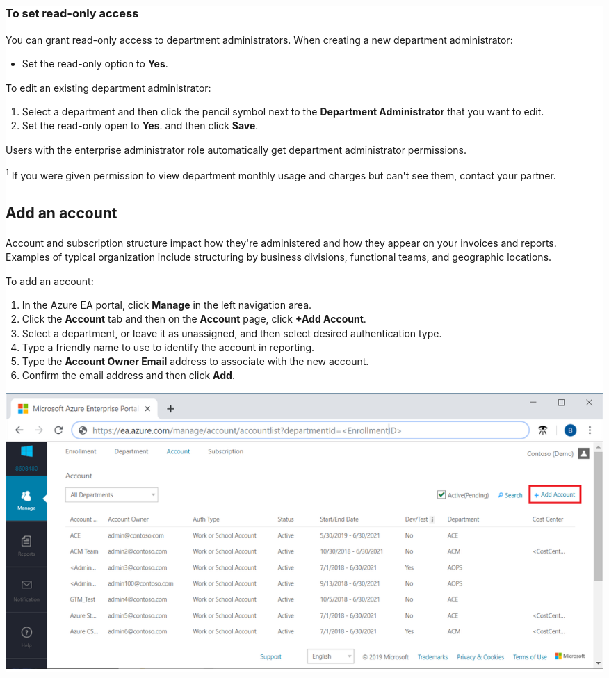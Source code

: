 ### To set read-only access

You can grant read-only access to department administrators. When creating a new department administrator:

- Set the read-only option to **Yes**.

To edit an existing department administrator:

1. Select a department and then click the pencil symbol next to the **Department Administrator** that you want to edit.
2. Set the read-only open to **Yes**. and then click **Save**.

Users with the enterprise administrator role automatically get department administrator permissions.

<sup>1</sup> If you were given permission to view department monthly usage and charges but can't see them, contact your partner.

## Add an account

Account and subscription structure impact how they're administered and how they appear on your invoices and reports. Examples of typical organization include structuring by business divisions, functional teams, and geographic locations.

To add an account:

1. In the Azure EA portal, click **Manage** in the left navigation area.
2. Click the **Account** tab and then on the **Account** page, click **+Add Account**.
3. Select a department, or leave it as unassigned, and then select desired authentication type.
4. Type a friendly name to use to identify the account in reporting.
5. Type the **Account Owner Email** address to associate with the new account.
6. Confirm the email address and then click **Add**.

![Example showing the list of accounts and the +Add Account option](./media/ea-portal-get-started/create-ea-add-an-account.png)
